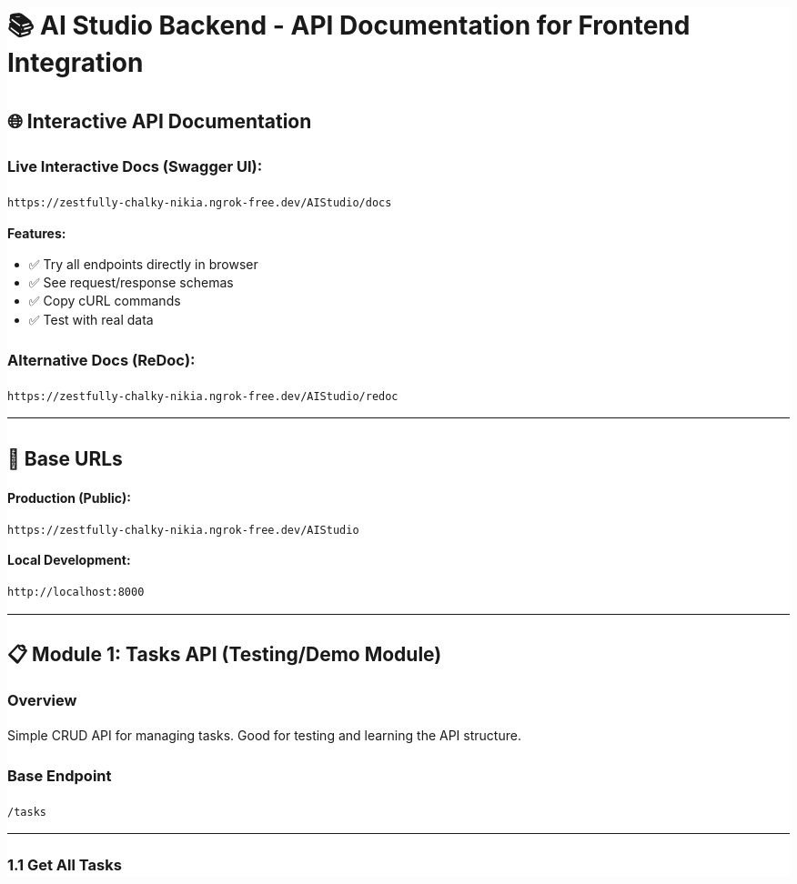 # 📚 AI Studio Backend - API Documentation for Frontend Integration

## 🌐 Interactive API Documentation

### **Live Interactive Docs (Swagger UI):**
```
https://zestfully-chalky-nikia.ngrok-free.dev/AIStudio/docs
```
**Features:**
- ✅ Try all endpoints directly in browser
- ✅ See request/response schemas
- ✅ Copy cURL commands
- ✅ Test with real data

### **Alternative Docs (ReDoc):**
```
https://zestfully-chalky-nikia.ngrok-free.dev/AIStudio/redoc
```

---

## 🎯 Base URLs

**Production (Public):**
```
https://zestfully-chalky-nikia.ngrok-free.dev/AIStudio
```

**Local Development:**
```
http://localhost:8000
```

---

## 📋 Module 1: Tasks API (Testing/Demo Module)

### Overview
Simple CRUD API for managing tasks. Good for testing and learning the API structure.

### Base Endpoint
```
/tasks
```

---

### 1.1 Get All Tasks
